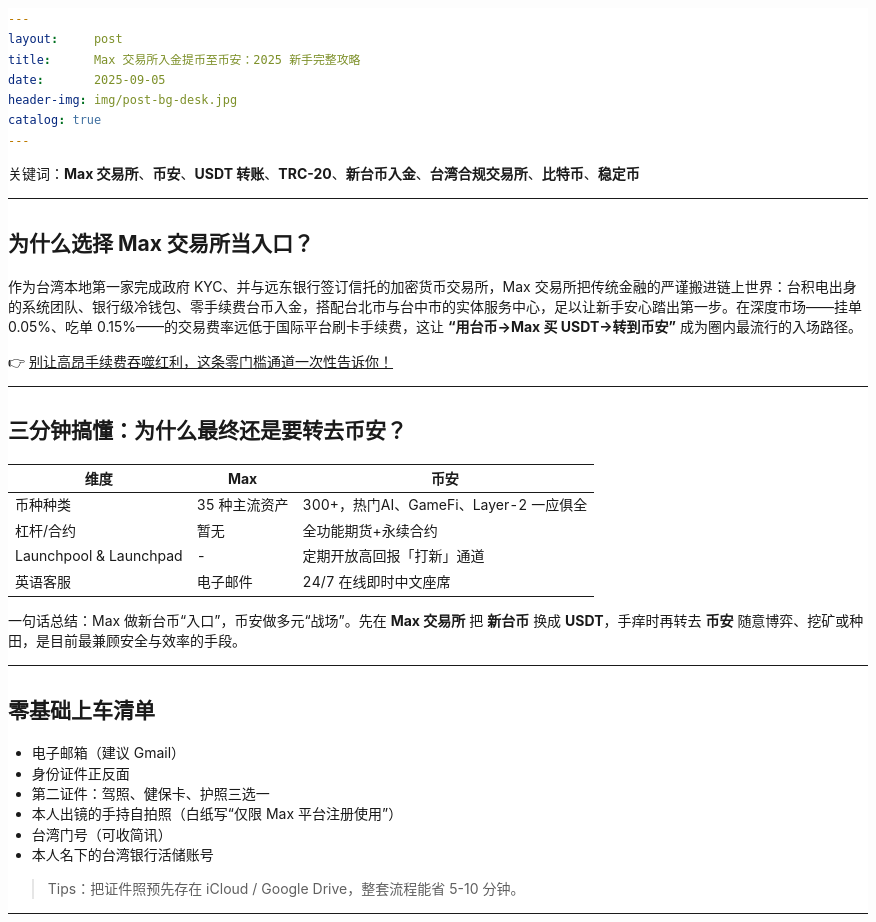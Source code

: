 ```yaml
---
layout:     post
title:      Max 交易所入金提币至币安：2025 新手完整攻略
date:       2025-09-05
header-img: img/post-bg-desk.jpg
catalog: true
---
```


关键词：**Max 交易所**、**币安**、**USDT 转账**、**TRC-20**、**新台币入金**、**台湾合规交易所**、**比特币**、**稳定币**

---

## 为什么选择 Max 交易所当入口？

作为台湾本地第一家完成政府 KYC、并与远东银行签订信托的加密货币交易所，Max 交易所把传统金融的严谨搬进链上世界：台积电出身的系统团队、银行级冷钱包、零手续费台币入金，搭配台北市与台中市的实体服务中心，足以让新手安心踏出第一步。在深度市场——挂单 0.05%、吃单 0.15%——的交易费率远低于国际平台刷卡手续费，这让 **“用台币→Max 买 USDT→转到币安”** 成为圈内最流行的入场路径。

👉 [别让高昂手续费吞噬红利，这条零门槛通道一次性告诉你！](https://okxdog.com/)

---

## 三分钟搞懂：为什么最终还是要转去币安？

| 维度 | Max | 币安 |
|---|---|---|
| 币种种类 | 35 种主流资产 | 300+，热门AI、GameFi、Layer-2 一应俱全 |
| 杠杆/合约 | 暂无 | 全功能期货+永续合约 |
| Launchpool & Launchpad | - | 定期开放高回报「打新」通道 |
| 英语客服 | 电子邮件 | 24/7 在线即时中文座席 |

一句话总结：Max 做新台币“入口”，币安做多元“战场”。先在 **Max 交易所** 把 **新台币** 换成 **USDT**，手痒时再转去 **币安** 随意博弈、挖矿或种田，是目前最兼顾安全与效率的手段。

---

## 零基础上车清单

- 电子邮箱（建议 Gmail）
- 身份证件正反面
- 第二证件：驾照、健保卡、护照三选一
- 本人出镜的手持自拍照（白纸写“仅限 Max 平台注册使用”）
- 台湾门号（可收简讯）
- 本人名下的台湾银行活储账号

> Tips：把证件照预先存在 iCloud / Google Drive，整套流程能省 5-10 分钟。

---
